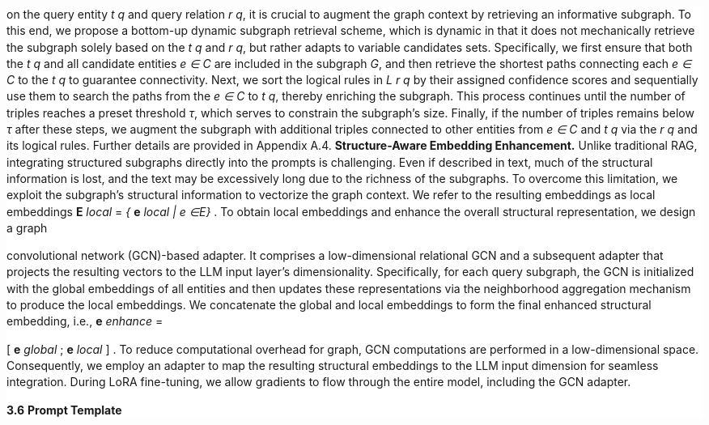 on the query entity _t_ _q_ and query relation _r_ _q_, it is
crucial to augment the graph context by retrieving
an informative subgraph. To this end, we propose
a bottom-up dynamic subgraph retrieval scheme,
which is dynamic in that it does not mechanically
retrieve the subgraph solely based on the _t_ _q_ and _r_ _q_,
but rather adapts to variable candidates sets. Specifically, we first ensure that both the _t_ _q_ and all candidate entities _e ∈_ _C_ are included in the subgraph _G_,
and then retrieve the shortest paths connecting each
_e ∈_ _C_ to the _t_ _q_ to guarantee connectivity. Next, we
sort the logical rules in _L_ _r_ _q_ by their assigned confidence scores and sequentially use them to search
the paths from the _e ∈_ _C_ to _t_ _q_, thereby enriching
the subgraph. This process continues until the number of triples reaches a preset threshold _τ_, which
serves to constrain the subgraph’s size. Finally, if
the number of triples remains below _τ_ after these
steps, we augment the subgraph with additional
triples connected to other entities from _e ∈_ _C_ and
_t_ _q_ via the _r_ _q_ and its logical rules. Further details
are provided in Appendix A.4.
**Structure-Aware Embedding Enhancement.**
Unlike traditional RAG, integrating structured
subgraphs directly into the prompts is challenging.
Even if described in text, much of the structural
information is lost, and the text may be excessively
long due to the richness of the subgraphs. To overcome this limitation, we exploit the subgraph’s
structural information to vectorize the graph context. We refer to the resulting embeddings as local
embeddings **E** _local_ = _{_ **e** _local_ _| e ∈E}_ .
To obtain local embeddings and enhance the
overall structural representation, we design a graph


convolutional network (GCN)-based adapter. It
comprises a low-dimensional relational GCN and
a subsequent adapter that projects the resulting
vectors to the LLM input layer’s dimensionality.
Specifically, for each query subgraph, the GCN is
initialized with the global embeddings of all entities and then updates these representations via
the neighborhood aggregation mechanism to produce the local embeddings. We concatenate the
global and local embeddings to form the final
enhanced structural embedding, i.e., **e** _enhance_ =

[ **e** _global_ ; **e** _local_ ] . To reduce computational overhead
for graph, GCN computations are performed in a
low-dimensional space. Consequently, we employ
an adapter to map the resulting structural embeddings to the LLM input dimension for seamless
integration. During LoRA fine-tuning, we allow
gradients to flow through the entire model, including the GCN adapter.

**3.6** **Prompt Template**
